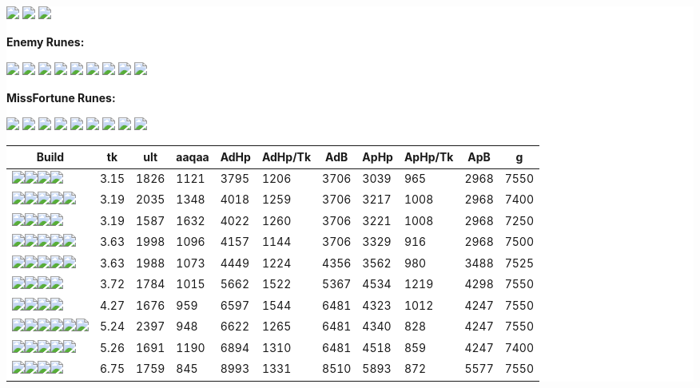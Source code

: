 ![](/item/3158.png)
![](/item/6657.png)
![](/item/4645.png)



**Enemy Runes:**





![](/Styles/Inspiration/FirstStrike/FirstStrike.png)
![](/Styles/Inspiration/MagicalFootwear/MagicalFootwear.png)
![](/Styles/Inspiration/BiscuitDelivery/BiscuitDelivery.png)
![](/Styles/Inspiration/CosmicInsight/CosmicInsight.png)
![](/Styles/Resolve/SecondWind/SecondWind.png)
![](/Styles/Sorcery/Unflinching/Unflinching.png)
![](/StatMods/StatModsAdaptiveForceIcon.png)
![](/StatMods/StatModsAdaptiveForceIcon.png)
![](/StatMods/StatModsMagicResIcon.MagicResist_Fix.png)



**MissFortune Runes:**


![](/Styles/Precision/PressTheAttack/PressTheAttack.png)
![](/Styles/Precision/Overheal.png)
![](/Styles/Precision/LegendBloodline/LegendBloodline.png)
![](/Styles/Precision/CutDown/CutDown.png)
![](/Styles/Sorcery/AbsoluteFocus/AbsoluteFocus.png)
![](/Styles/Sorcery/GatheringStorm/GatheringStorm.png)
![](/StatMods/StatModsAttackSpeedIcon.png)
![](/StatMods/StatModsAdaptiveForceIcon.png)
![](/StatMods/StatModsArmorIcon.png)





 Build |tk|ult|aaqaa|AdHp|AdHp/Tk|AdB|ApHp|ApHp/Tk|ApB|g
-|-|-|-|-|-|-|-|-|-|-
![](/item/6672.png)![](/item/3095.png)![](/item/1055.png)![](/item/3006.png)|3.15|1826|1121|3795|1206|3706|3039|965|2968|7550
![](/item/3153.png)![](/item/6676.png)![](/item/1001.png)![](/item/1055.png)![](/item/1036.png)|3.19|2035|1348|4018|1259|3706|3217|1008|2968|7400
![](/item/3153.png)![](/item/3124.png)![](/item/1001.png)![](/item/1055.png)|3.19|1587|1632|4022|1260|3706|3221|1008|2968|7250
![](/item/6672.png)![](/item/3072.png)![](/item/1001.png)![](/item/1055.png)![](/item/1036.png)|3.63|1998|1096|4157|1144|3706|3329|916|2968|7500
![](/item/6672.png)![](/item/3814.png)![](/item/1001.png)![](/item/1055.png)![](/item/1037.png)|3.63|1988|1073|4449|1224|4356|3562|980|3488|7525
![](/item/6672.png)![](/item/6673.png)![](/item/1055.png)![](/item/3006.png)|3.72|1784|1015|5662|1522|5367|4534|1219|4298|7550
![](/item/6672.png)![](/item/3026.png)![](/item/1055.png)![](/item/3006.png)|4.27|1676|959|6597|1544|6481|4323|1012|4247|7550
![](/item/3026.png)![](/item/6691.png)![](/item/1001.png)![](/item/1055.png)![](/item/1036.png)![](/item/1036.png)|5.24|2397|948|6622|1265|6481|4340|828|4247|7550
![](/item/3153.png)![](/item/3026.png)![](/item/1001.png)![](/item/1055.png)![](/item/1036.png)|5.26|1691|1190|6894|1310|6481|4518|859|4247|7400
![](/item/6673.png)![](/item/3026.png)![](/item/1055.png)![](/item/3006.png)|6.75|1759|845|8993|1331|8510|5893|872|5577|7550